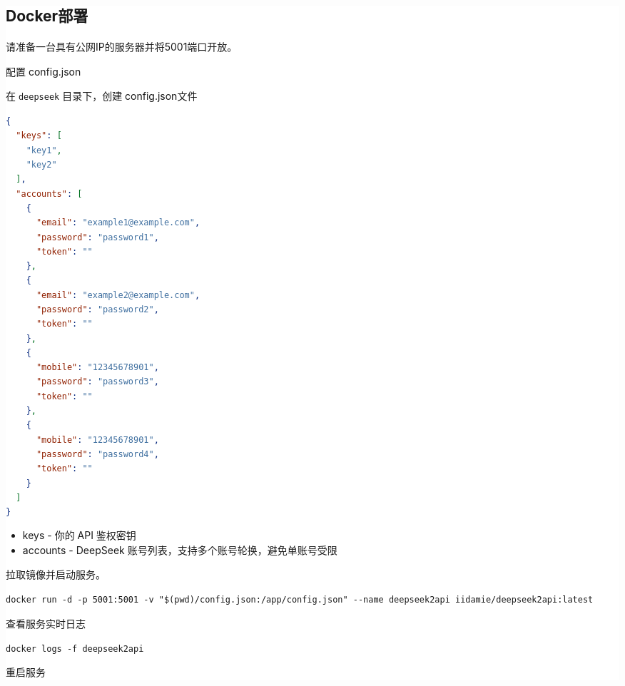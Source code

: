 ## Docker部署

请准备一台具有公网IP的服务器并将5001端口开放。

配置 config.json

在 `deepseek` 目录下，创建 config.json文件
```json
{
  "keys": [
    "key1",
    "key2"
  ],
  "accounts": [
    {
      "email": "example1@example.com",
      "password": "password1",
      "token": ""
    },
    {
      "email": "example2@example.com",
      "password": "password2",
      "token": ""
    },
    {
      "mobile": "12345678901",
      "password": "password3",
      "token": ""
    },
    {
      "mobile": "12345678901",
      "password": "password4",
      "token": ""
    }
  ]
}
```
 * keys - 你的 API 鉴权密钥
 * accounts - DeepSeek 账号列表，支持多个账号轮换，避免单账号受限

拉取镜像并启动服务。

```shell
docker run -d -p 5001:5001 -v "$(pwd)/config.json:/app/config.json" --name deepseek2api iidamie/deepseek2api:latest
```

查看服务实时日志

```shell
docker logs -f deepseek2api
```

重启服务
